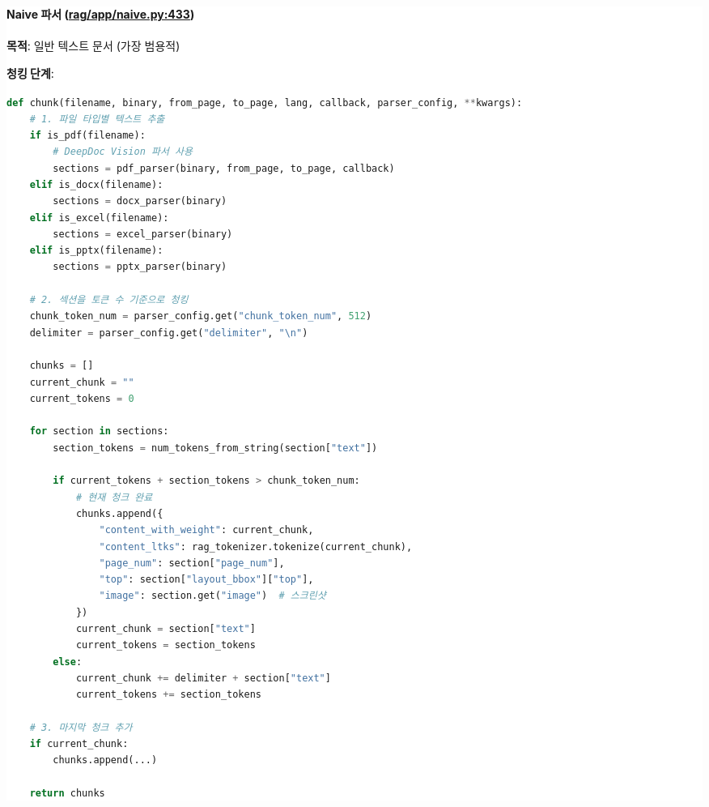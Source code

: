 #### **Naive 파서** ([rag/app/naive.py:433](rag/app/naive.py#L433))

**목적**: 일반 텍스트 문서 (가장 범용적)

**청킹 단계**:
```python
def chunk(filename, binary, from_page, to_page, lang, callback, parser_config, **kwargs):
    # 1. 파일 타입별 텍스트 추출
    if is_pdf(filename):
        # DeepDoc Vision 파서 사용
        sections = pdf_parser(binary, from_page, to_page, callback)
    elif is_docx(filename):
        sections = docx_parser(binary)
    elif is_excel(filename):
        sections = excel_parser(binary)
    elif is_pptx(filename):
        sections = pptx_parser(binary)

    # 2. 섹션을 토큰 수 기준으로 청킹
    chunk_token_num = parser_config.get("chunk_token_num", 512)
    delimiter = parser_config.get("delimiter", "\n")

    chunks = []
    current_chunk = ""
    current_tokens = 0

    for section in sections:
        section_tokens = num_tokens_from_string(section["text"])

        if current_tokens + section_tokens > chunk_token_num:
            # 현재 청크 완료
            chunks.append({
                "content_with_weight": current_chunk,
                "content_ltks": rag_tokenizer.tokenize(current_chunk),
                "page_num": section["page_num"],
                "top": section["layout_bbox"]["top"],
                "image": section.get("image")  # 스크린샷
            })
            current_chunk = section["text"]
            current_tokens = section_tokens
        else:
            current_chunk += delimiter + section["text"]
            current_tokens += section_tokens

    # 3. 마지막 청크 추가
    if current_chunk:
        chunks.append(...)

    return chunks
```
